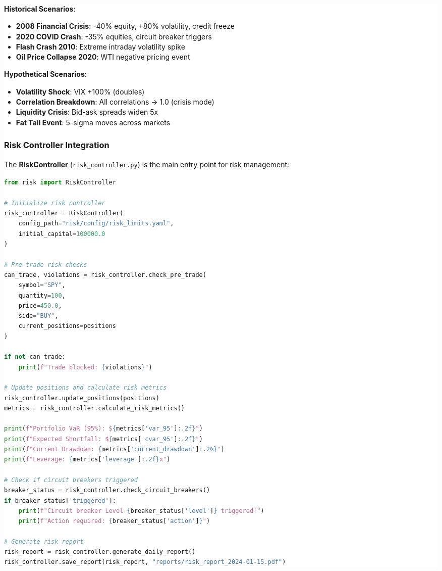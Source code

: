 **Historical Scenarios**:
- **2008 Financial Crisis**: -40% equity, +80% volatility, credit freeze
- **2020 COVID Crash**: -35% equities, circuit breaker triggers
- **Flash Crash 2010**: Extreme intraday volatility spike
- **Oil Price Collapse 2020**: WTI negative pricing event

**Hypothetical Scenarios**:
- **Volatility Shock**: VIX +100% (doubles)
- **Correlation Breakdown**: All correlations → 1.0 (crisis mode)
- **Liquidity Crisis**: Bid-ask spreads widen 5x
- **Fat Tail Event**: 5-sigma moves across markets

### Risk Controller Integration

The **RiskController** (`risk_controller.py`) is the main entry point for risk management:

```python
from risk import RiskController

# Initialize risk controller
risk_controller = RiskController(
    config_path="risk/config/risk_limits.yaml",
    initial_capital=100000.0
)

# Pre-trade risk checks
can_trade, violations = risk_controller.check_pre_trade(
    symbol="SPY",
    quantity=100,
    price=450.0,
    side="BUY",
    current_positions=positions
)

if not can_trade:
    print(f"Trade blocked: {violations}")

# Update positions and calculate risk metrics
risk_controller.update_positions(positions)
metrics = risk_controller.calculate_risk_metrics()

print(f"Portfolio VaR (95%): ${metrics['var_95']:.2f}")
print(f"Expected Shortfall: ${metrics['cvar_95']:.2f}")
print(f"Current Drawdown: {metrics['current_drawdown']:.2%}")
print(f"Leverage: {metrics['leverage']:.2f}x")

# Check if circuit breakers triggered
breaker_status = risk_controller.check_circuit_breakers()
if breaker_status['triggered']:
    print(f"Circuit breaker Level {breaker_status['level']} triggered!")
    print(f"Action required: {breaker_status['action']}")

# Generate risk report
risk_report = risk_controller.generate_daily_report()
risk_controller.save_report(risk_report, "reports/risk_report_2024-01-15.pdf")
```
